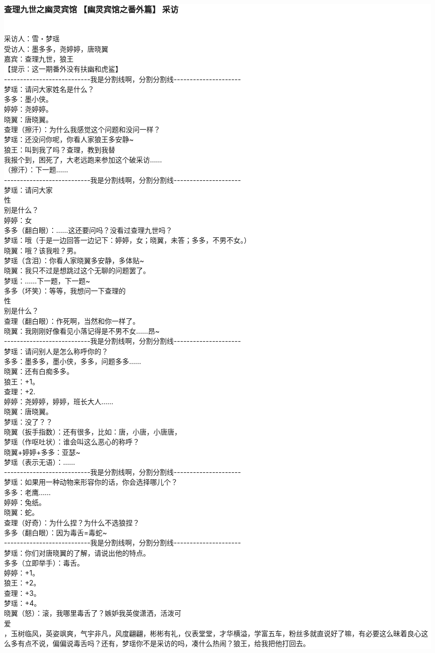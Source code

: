 ### 查理九世之幽灵宾馆 【幽灵宾馆之番外篇】 采访
<br>
采访人：雪・梦瑶<br>
受访人：墨多多，尧婷婷，唐晓翼<br>
嘉宾：查理九世，狼王<br>
【提示：这一期番外没有扶幽和虎鲨】<br>
---------------------------我是分割线啊，分割分割线---------------------<br>
梦瑶：请问大家姓名是什么？<br>
多多：墨小侠。<br>
婷婷：尧婷婷。<br>
晓翼：唐晓翼。<br>
查理（擦汗）：为什么我感觉这个问题和没问一样？<br>
梦瑶：还没问你呢，你看人家狼王多安静~<br>
狼王：叫到我了吗？查理，教到我替<br>
我报个到，困死了，大老远跑来参加这个破采访……<br>
（擦汗）：下一题……<br>
---------------------------我是分割线啊，分割分割线---------------------<br>
梦瑶：请问大家<br>
性<br>
别是什么？<br>
婷婷：女<br>
多多（翻白眼）：……这还要问吗？没看过查理九世吗？<br>
梦瑶：哦（于是一边回答一边记下：婷婷，女；晓翼，未答；多多，不男不女。）<br>
晓翼：哦？该我啦？男。<br>
梦瑶（含泪）：你看人家晓翼多安静，多体贴~<br>
晓翼：我只不过是想跳过这个无聊的问题罢了。<br>
梦瑶：……下一题，下一题~<br>
多多（坏笑）：等等，我想问一下查理的<br>
性<br>
别是什么？<br>
查理（翻白眼）：作死啊，当然和你一样了。<br>
晓翼：我刚刚好像看见小落记得是不男不女……昂~<br>
---------------------------我是分割线啊，分割分割线---------------------<br>
梦瑶：请问别人是怎么称呼你的？<br>
多多：墨多多，墨小侠，多多，问题多多……<br>
晓翼：还有白痴多多。<br>
狼王：+1。<br>
查理：+2.<br>
婷婷：尧婷婷，婷婷，班长大人……<br>
晓翼：唐晓翼。<br>
梦瑶：没了？？<br>
晓翼（扳手指数）：还有很多，比如：唐，小唐，小唐唐，<br>
梦瑶（作呕吐状）：谁会叫这么恶心的称呼？<br>
晓翼+婷婷+多多：亚瑟~<br>
梦瑶（表示无语）：……<br>
---------------------------我是分割线啊，分割分割线---------------------<br>
梦瑶：如果用一种动物来形容你的话，你会选择哪儿个？<br>
多多：老鹰……<br>
婷婷：兔纸。<br>
晓翼：蛇。<br>
查理（好奇）：为什么捏？为什么不选狼捏？<br>
多多（翻白眼）：因为毒舌=毒蛇~<br>
---------------------------我是分割线啊，分割分割线---------------------<br>
梦瑶：你们对唐晓翼的了解，请说出他的特点。<br>
多多（立即举手）：毒舌。<br>
婷婷：+1。<br>
狼王：+2。<br>
查理：+3。<br>
梦瑶：+4。<br>
晓翼（怒）：滚，我哪里毒舌了？嫉妒我英俊潇洒，活泼可<br>
爱<br>
，玉树临风，英姿飒爽，气宇非凡，风度翩翩，彬彬有礼，仪表堂堂，才华横溢，学富五车，粉丝多就直说好了嘛，有必要这么昧着良心这么多有点不说，偏偏说毒舌吗？还有，梦瑶你不是采访的吗，凑什么热闹？狼王，给我把他打回去。<br>